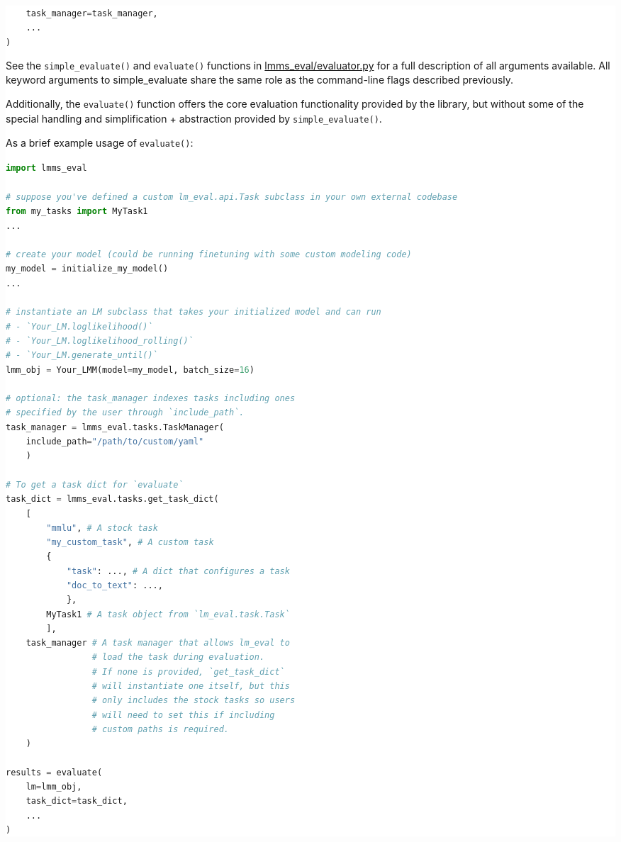 ```python
    task_manager=task_manager,
    ...
)
```

See the `simple_evaluate()` and `evaluate()` functions in [lmms_eval/evaluator.py](../lmms_eval/evaluator.py#:~:text=simple_evaluate) for a full description of all arguments available. All keyword arguments to simple_evaluate share the same role as the command-line flags described previously.

Additionally, the `evaluate()` function offers the core evaluation functionality provided by the library, but without some of the special handling and simplification + abstraction provided by `simple_evaluate()`.

As a brief example usage of `evaluate()`:

```python
import lmms_eval

# suppose you've defined a custom lm_eval.api.Task subclass in your own external codebase
from my_tasks import MyTask1
...

# create your model (could be running finetuning with some custom modeling code)
my_model = initialize_my_model()
...

# instantiate an LM subclass that takes your initialized model and can run
# - `Your_LM.loglikelihood()`
# - `Your_LM.loglikelihood_rolling()`
# - `Your_LM.generate_until()`
lmm_obj = Your_LMM(model=my_model, batch_size=16)

# optional: the task_manager indexes tasks including ones
# specified by the user through `include_path`.
task_manager = lmms_eval.tasks.TaskManager(
    include_path="/path/to/custom/yaml"
    )

# To get a task dict for `evaluate`
task_dict = lmms_eval.tasks.get_task_dict(
    [
        "mmlu", # A stock task
        "my_custom_task", # A custom task
        {
            "task": ..., # A dict that configures a task
            "doc_to_text": ...,
            },
        MyTask1 # A task object from `lm_eval.task.Task`
        ],
    task_manager # A task manager that allows lm_eval to
                 # load the task during evaluation.
                 # If none is provided, `get_task_dict`
                 # will instantiate one itself, but this
                 # only includes the stock tasks so users
                 # will need to set this if including
                 # custom paths is required.
    )

results = evaluate(
    lm=lmm_obj,
    task_dict=task_dict,
    ...
)
```
